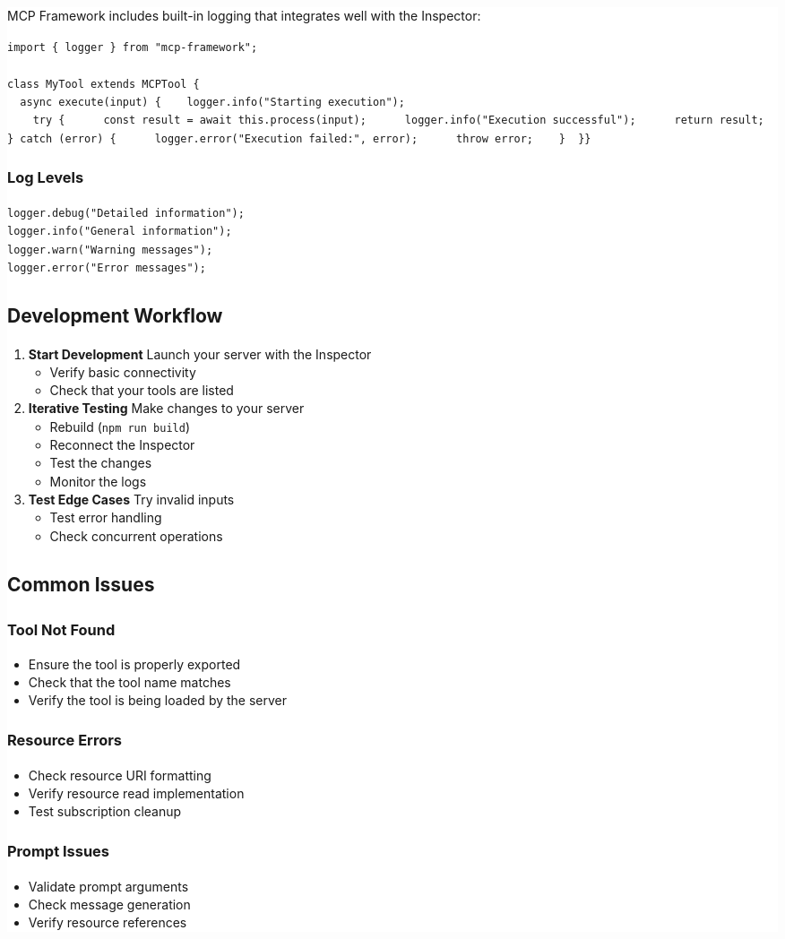 MCP Framework includes built-in logging that integrates well with the Inspector:
```
import { logger } from "mcp-framework";  
  
class MyTool extends MCPTool {  
  async execute(input) {    logger.info("Starting execution");  
    try {      const result = await this.process(input);      logger.info("Execution successful");      return result;    } catch (error) {      logger.error("Execution failed:", error);      throw error;    }  }}  
```
### Log Levels[​](_docs_debugging.md#log-levels)
```
logger.debug("Detailed information");  
logger.info("General information");  
logger.warn("Warning messages");  
logger.error("Error messages");  
```
## Development Workflow[​](_docs_debugging.md#development-workflow)

1.  **Start Development**   Launch your server with the Inspector
    *   Verify basic connectivity
    *   Check that your tools are listed
2.  **Iterative Testing**   Make changes to your server
    *   Rebuild (`npm run build`)
    *   Reconnect the Inspector
    *   Test the changes
    *   Monitor the logs
3.  **Test Edge Cases**   Try invalid inputs
    *   Test error handling
    *   Check concurrent operations

## Common Issues[​](_docs_debugging.md#common-issues)

### Tool Not Found[​](_docs_debugging.md#tool-not-found)

*   Ensure the tool is properly exported
*   Check that the tool name matches
*   Verify the tool is being loaded by the server

### Resource Errors[​](_docs_debugging.md#resource-errors)

*   Check resource URI formatting
*   Verify resource read implementation
*   Test subscription cleanup

### Prompt Issues[​](_docs_debugging.md#prompt-issues)

*   Validate prompt arguments
*   Check message generation
*   Verify resource references
